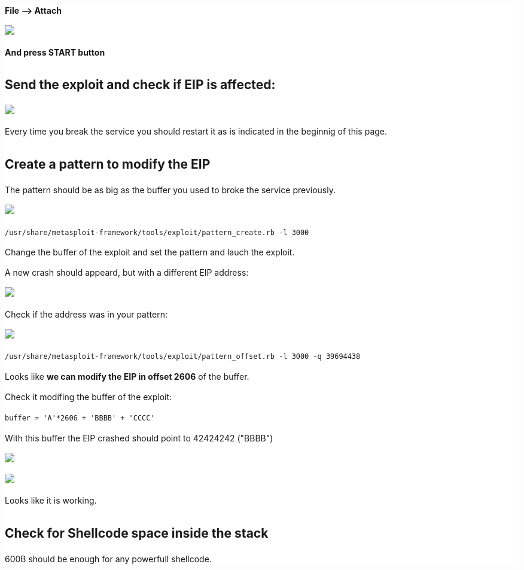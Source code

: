 **File --> Attach**

![](<../.gitbook/assets/image (24) (1) (1).png>)

**And press START button**

## **Send the exploit and check if EIP is affected:**

![](<../.gitbook/assets/image (25) (1) (1).png>)

Every time you break the service you should restart it as is indicated in the beginnig of this page.

## Create a pattern to modify the EIP

The pattern should be as big as the buffer you used to broke the service previously.

![](<../.gitbook/assets/image (26) (1) (1).png>)

```
/usr/share/metasploit-framework/tools/exploit/pattern_create.rb -l 3000
```

Change the buffer of the exploit and set the pattern and lauch the exploit.

A new crash should appeard, but with a different EIP address:

![](<../.gitbook/assets/image (27) (1) (1).png>)

Check if the address was in your pattern:

![](<../.gitbook/assets/image (28) (1) (1).png>)

```
/usr/share/metasploit-framework/tools/exploit/pattern_offset.rb -l 3000 -q 39694438
```

Looks like **we can modify the EIP in offset 2606** of the buffer.

Check it modifing the buffer of the exploit:

```
buffer = 'A'*2606 + 'BBBB' + 'CCCC'
```

With this buffer the EIP crashed should point to 42424242 ("BBBB")

![](<../.gitbook/assets/image (30) (1) (1).png>)

![](<../.gitbook/assets/image (29) (1) (1).png>)

Looks like it is working.

## Check for Shellcode space inside the stack

600B should be enough for any powerfull shellcode.

